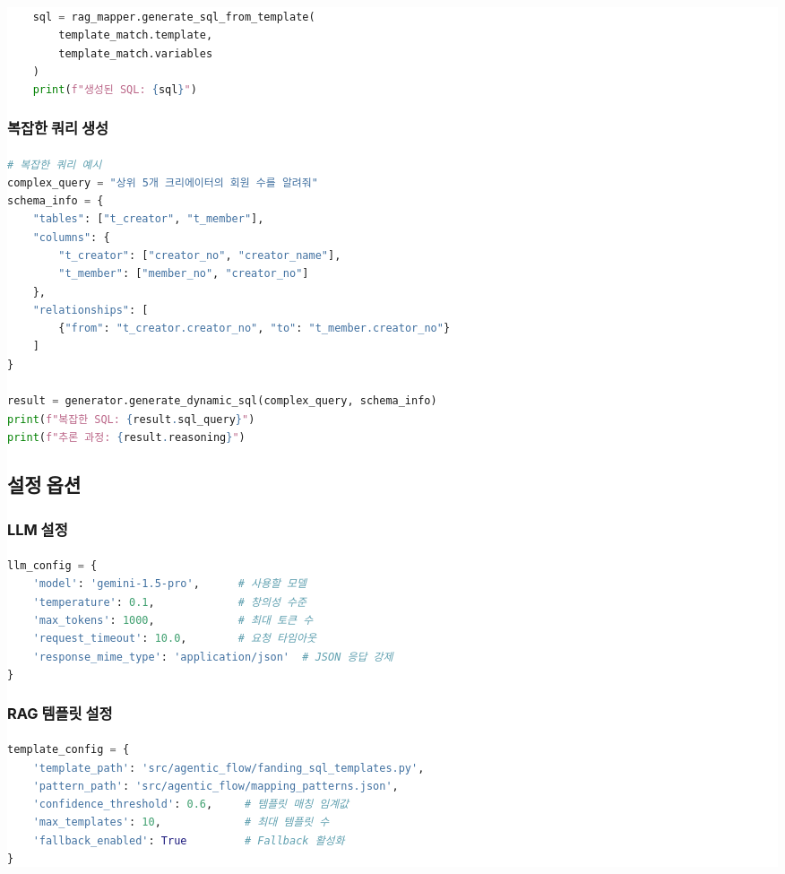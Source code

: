 ```python
    sql = rag_mapper.generate_sql_from_template(
        template_match.template, 
        template_match.variables
    )
    print(f"생성된 SQL: {sql}")
```

### 복잡한 쿼리 생성
```python
# 복잡한 쿼리 예시
complex_query = "상위 5개 크리에이터의 회원 수를 알려줘"
schema_info = {
    "tables": ["t_creator", "t_member"],
    "columns": {
        "t_creator": ["creator_no", "creator_name"],
        "t_member": ["member_no", "creator_no"]
    },
    "relationships": [
        {"from": "t_creator.creator_no", "to": "t_member.creator_no"}
    ]
}

result = generator.generate_dynamic_sql(complex_query, schema_info)
print(f"복잡한 SQL: {result.sql_query}")
print(f"추론 과정: {result.reasoning}")
```

## 설정 옵션

### LLM 설정
```python
llm_config = {
    'model': 'gemini-1.5-pro',      # 사용할 모델
    'temperature': 0.1,             # 창의성 수준
    'max_tokens': 1000,             # 최대 토큰 수
    'request_timeout': 10.0,        # 요청 타임아웃
    'response_mime_type': 'application/json'  # JSON 응답 강제
}
```

### RAG 템플릿 설정
```python
template_config = {
    'template_path': 'src/agentic_flow/fanding_sql_templates.py',
    'pattern_path': 'src/agentic_flow/mapping_patterns.json',
    'confidence_threshold': 0.6,     # 템플릿 매칭 임계값
    'max_templates': 10,             # 최대 템플릿 수
    'fallback_enabled': True         # Fallback 활성화
}
```
